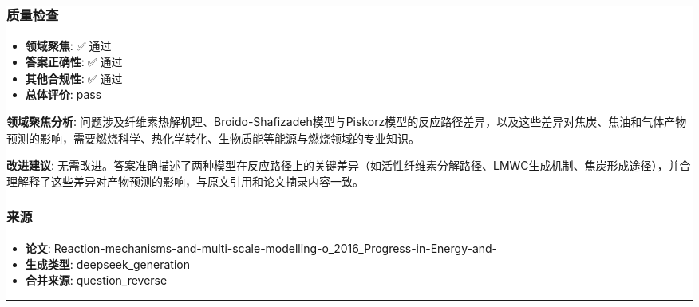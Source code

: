 ### 质量检查

- **领域聚焦**: ✅ 通过
- **答案正确性**: ✅ 通过
- **其他合规性**: ✅ 通过
- **总体评价**: pass

**领域聚焦分析**: 问题涉及纤维素热解机理、Broido-Shafizadeh模型与Piskorz模型的反应路径差异，以及这些差异对焦炭、焦油和气体产物预测的影响，需要燃烧科学、热化学转化、生物质能等能源与燃烧领域的专业知识。

**改进建议**: 无需改进。答案准确描述了两种模型在反应路径上的关键差异（如活性纤维素分解路径、LMWC生成机制、焦炭形成途径），并合理解释了这些差异对产物预测的影响，与原文引用和论文摘录内容一致。

### 来源

- **论文**: Reaction-mechanisms-and-multi-scale-modelling-o_2016_Progress-in-Energy-and-
- **生成类型**: deepseek_generation
- **合并来源**: question_reverse

---

